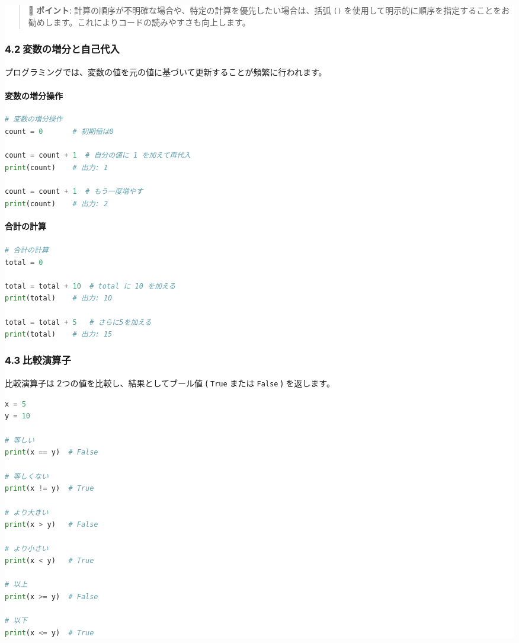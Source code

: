 > 📝 **ポイント**: 計算の順序が不明確な場合や、特定の計算を優先したい場合は、括弧 `()` を使用して明示的に順序を指定することをお勧めします。これによりコードの読みやすさも向上します。

### 4.2 変数の増分と自己代入

プログラミングでは、変数の値を元の値に基づいて更新することが頻繁に行われます。

#### 変数の増分操作

```python
# 変数の増分操作
count = 0       # 初期値は0

count = count + 1  # 自分の値に 1 を加えて再代入
print(count)    # 出力: 1

count = count + 1  # もう一度増やす
print(count)    # 出力: 2
```

#### 合計の計算

```python
# 合計の計算
total = 0

total = total + 10  # total に 10 を加える
print(total)    # 出力: 10

total = total + 5   # さらに5を加える
print(total)    # 出力: 15
```

### 4.3 比較演算子

比較演算子は 2つの値を比較し、結果としてブール値 ( `True` または `False` ) を返します。

```python
x = 5
y = 10

# 等しい
print(x == y)  # False

# 等しくない
print(x != y)  # True

# より大きい
print(x > y)   # False

# より小さい
print(x < y)   # True

# 以上
print(x >= y)  # False

# 以下
print(x <= y)  # True
```
